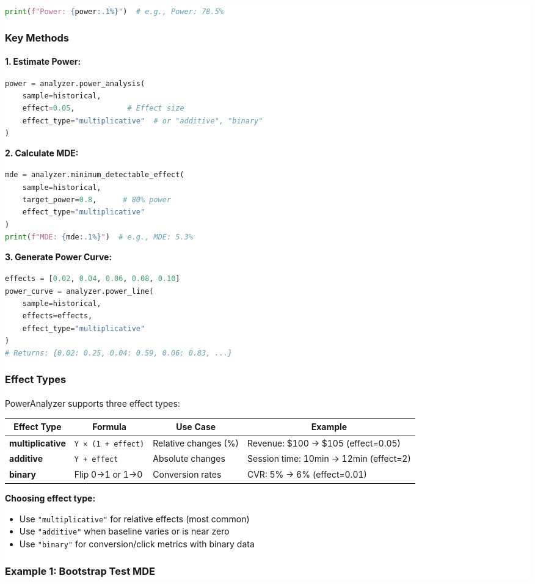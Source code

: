 ```python
print(f"Power: {power:.1%}")  # e.g., Power: 78.5%
```

### Key Methods

**1. Estimate Power:**
```python
power = analyzer.power_analysis(
    sample=historical,
    effect=0.05,            # Effect size
    effect_type="multiplicative"  # or "additive", "binary"
)
```

**2. Calculate MDE:**
```python
mde = analyzer.minimum_detectable_effect(
    sample=historical,
    target_power=0.8,      # 80% power
    effect_type="multiplicative"
)
print(f"MDE: {mde:.1%}")  # e.g., MDE: 5.3%
```

**3. Generate Power Curve:**
```python
effects = [0.02, 0.04, 0.06, 0.08, 0.10]
power_curve = analyzer.power_line(
    sample=historical,
    effects=effects,
    effect_type="multiplicative"
)
# Returns: {0.02: 0.25, 0.04: 0.59, 0.06: 0.83, ...}
```

### Effect Types

PowerAnalyzer supports three effect types:

| Effect Type | Formula | Use Case | Example |
|-------------|---------|----------|---------|
| **multiplicative** | `Y × (1 + effect)` | Relative changes (%) | Revenue: $100 → $105 (effect=0.05) |
| **additive** | `Y + effect` | Absolute changes | Session time: 10min → 12min (effect=2) |
| **binary** | Flip 0→1 or 1→0 | Conversion rates | CVR: 5% → 6% (effect=0.01) |

**Choosing effect type:**
- Use `"multiplicative"` for relative effects (most common)
- Use `"additive"` when baseline varies or is near zero
- Use `"binary"` for conversion/click metrics with binary data

### Example 1: Bootstrap Test MDE
